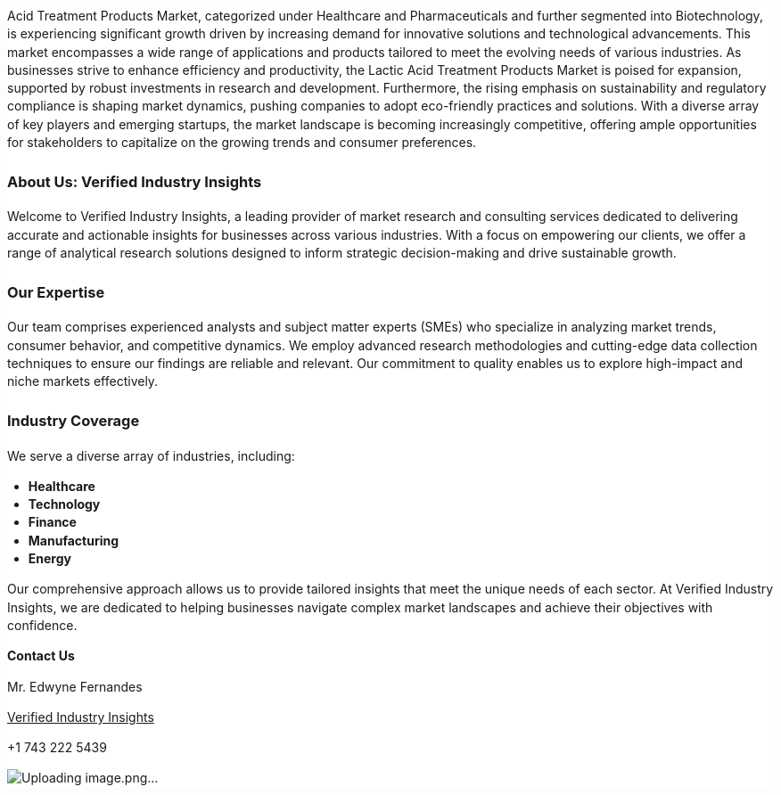 Acid Treatment Products Market, categorized under Healthcare and Pharmaceuticals and further segmented into Biotechnology, is experiencing significant growth driven by increasing demand for innovative solutions and technological advancements. This market encompasses a wide range of applications and products tailored to meet the evolving needs of various industries. As businesses strive to enhance efficiency and productivity, the Lactic Acid Treatment Products Market is poised for expansion, supported by robust investments in research and development. Furthermore, the rising emphasis on sustainability and regulatory compliance is shaping market dynamics, pushing companies to adopt eco-friendly practices and solutions. With a diverse array of key players and emerging startups, the market landscape is becoming increasingly competitive, offering ample opportunities for stakeholders to capitalize on the growing trends and consumer preferences.</p><h3>About Us: Verified Industry Insights</h3><p>Welcome to Verified Industry Insights, a leading provider of market research and consulting services dedicated to delivering accurate and actionable insights for businesses across various industries. With a focus on empowering our clients, we offer a range of analytical research solutions designed to inform strategic decision-making and drive sustainable growth.</p><h3>Our Expertise</h3><p>Our team comprises experienced analysts and subject matter experts (SMEs) who specialize in analyzing market trends, consumer behavior, and competitive dynamics. We employ advanced research methodologies and cutting-edge data collection techniques to ensure our findings are reliable and relevant. Our commitment to quality enables us to explore high-impact and niche markets effectively.</p><h3>Industry Coverage</h3><p>We serve a diverse array of industries, including:</p><ul><li><strong>Healthcare</strong></li><li><strong>Technology</strong></li><li><strong>Finance</strong></li><li><strong>Manufacturing</strong></li><li><strong>Energy</strong></li></ul><p>Our comprehensive approach allows us to provide tailored insights that meet the unique needs of each sector. At Verified Industry Insights, we are dedicated to helping businesses navigate complex market landscapes and achieve their objectives with confidence.</p><p><strong>Contact Us</strong></p><p>Mr. Edwyne Fernandes</p><p><a href="https://www.verifiedindustryinsights.com/">Verified Industry Insights</a></p><p>+1 743 222 5439</p>
![Uploading image.png…]()
